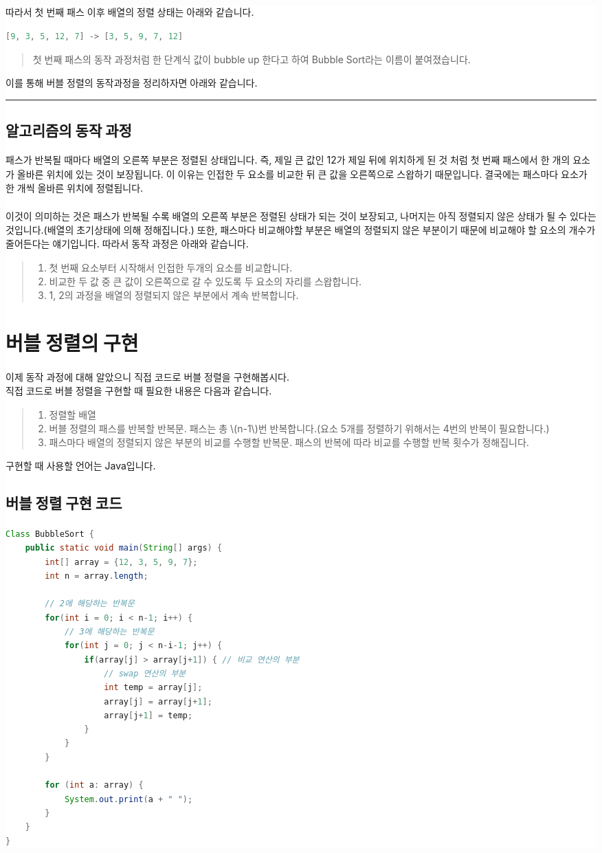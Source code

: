따라서 첫 번째 패스 이후 배열의 정렬 상태는 아래와 같습니다.

```java
[9, 3, 5, 12, 7] -> [3, 5, 9, 7, 12]
```

> 첫 번째 패스의 동작 과정처럼 한 단계식 값이 bubble up 한다고 하여 Bubble Sort라는 이름이 붙여졌습니다.

이를 통해 버블 정렬의 동작과정을 정리하자면 아래와 같습니다.

<hr>

## 알고리즘의 동작 과정

패스가 반복될 때마다 배열의 오른쪽 부분은 정렬된 상태입니다. 즉, 제일 큰 값인 12가 제일 뒤에 위치하게 된 것 처럼 첫 번째 패스에서 한 개의 요소가 올바른 위치에 있는 것이 보장됩니다. 이 이유는 인접한 두 요소를 비교한 뒤 큰 값을 오른쪽으로 스왑하기 때문입니다. 결국에는 패스마다 요소가 한 개씩 올바른 위치에 정렬됩니다.  
<br>
이것이 의미하는 것은 패스가 반복될 수록 배열의 오른쪽 부분은 정렬된 상태가 되는 것이 보장되고, 나머지는 아직 정렬되지 않은 상태가 될 수 있다는 것입니다.(배열의 초기상태에 의해 정해집니다.) 또한, 패스마다 비교해야할 부분은 배열의 정렬되지 않은 부분이기 때문에 비교해야 할 요소의 개수가 줄어든다는 얘기입니다. 따라서 동작 과정은 아래와 같습니다.

> 1. 첫 번째 요소부터 시작해서 인접한 두개의 요소를 비교합니다.
> 2. 비교한 두 값 중 큰 값이 오른쪽으로 갈 수 있도록 두 요소의 자리를 스왑합니다.
> 3. 1, 2의 과정을 배열의 정렬되지 않은 부분에서 계속 반복합니다.

# 버블 정렬의 구현

이제 동작 과정에 대해 알았으니 직접 코드로 버블 정렬을 구현해봅시다.  
직접 코드로 버블 정렬을 구현할 때 필요한 내용은 다음과 같습니다.

> 1. 정렬할 배열
> 2. 버블 정렬의 패스를 반복할 반복문. 패스는 총 \\(n-1\\)번 반복합니다.(요소 5개를 정렬하기 위해서는 4번의 반복이 필요합니다.)
> 3. 패스마다 배열의 정렬되지 않은 부분의 비교를 수행할 반복문. 패스의 반복에 따라 비교를 수행할 반복 횟수가 정해집니다.

구현할 때 사용할 언어는 Java입니다.

## 버블 정렬 구현 코드

```java
Class BubbleSort {
    public static void main(String[] args) {
        int[] array = {12, 3, 5, 9, 7};
        int n = array.length;

        // 2에 해당하는 반복문
        for(int i = 0; i < n-1; i++) {
            // 3에 해당하는 반복문
            for(int j = 0; j < n-i-1; j++) {
                if(array[j] > array[j+1]) { // 비교 연산의 부분
                    // swap 연산의 부분
                    int temp = array[j];
                    array[j] = array[j+1];
                    array[j+1] = temp;
                }
            }
        }

        for (int a: array) {
            System.out.print(a + " ");
        }
    }
}
```

